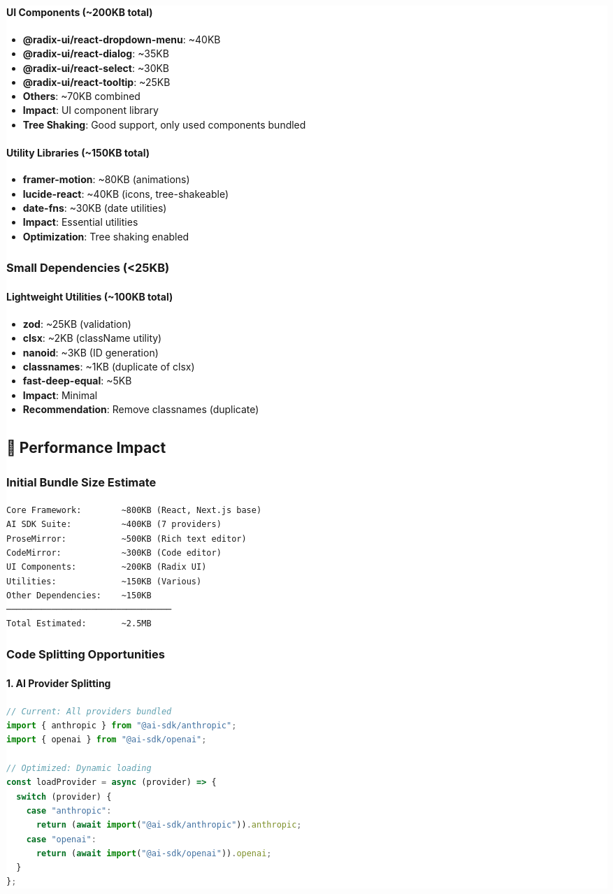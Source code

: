 #### UI Components (~200KB total)

- **@radix-ui/react-dropdown-menu**: ~40KB
- **@radix-ui/react-dialog**: ~35KB
- **@radix-ui/react-select**: ~30KB
- **@radix-ui/react-tooltip**: ~25KB
- **Others**: ~70KB combined
- **Impact**: UI component library
- **Tree Shaking**: Good support, only used components bundled

#### Utility Libraries (~150KB total)

- **framer-motion**: ~80KB (animations)
- **lucide-react**: ~40KB (icons, tree-shakeable)
- **date-fns**: ~30KB (date utilities)
- **Impact**: Essential utilities
- **Optimization**: Tree shaking enabled

### Small Dependencies (<25KB)

#### Lightweight Utilities (~100KB total)

- **zod**: ~25KB (validation)
- **clsx**: ~2KB (className utility)
- **nanoid**: ~3KB (ID generation)
- **classnames**: ~1KB (duplicate of clsx)
- **fast-deep-equal**: ~5KB
- **Impact**: Minimal
- **Recommendation**: Remove classnames (duplicate)

## 🎯 Performance Impact

### Initial Bundle Size Estimate

```
Core Framework:        ~800KB (React, Next.js base)
AI SDK Suite:          ~400KB (7 providers)
ProseMirror:           ~500KB (Rich text editor)
CodeMirror:            ~300KB (Code editor)
UI Components:         ~200KB (Radix UI)
Utilities:             ~150KB (Various)
Other Dependencies:    ~150KB
─────────────────────────────────
Total Estimated:       ~2.5MB
```

### Code Splitting Opportunities

#### 1. AI Provider Splitting

```javascript
// Current: All providers bundled
import { anthropic } from "@ai-sdk/anthropic";
import { openai } from "@ai-sdk/openai";

// Optimized: Dynamic loading
const loadProvider = async (provider) => {
  switch (provider) {
    case "anthropic":
      return (await import("@ai-sdk/anthropic")).anthropic;
    case "openai":
      return (await import("@ai-sdk/openai")).openai;
  }
};
```